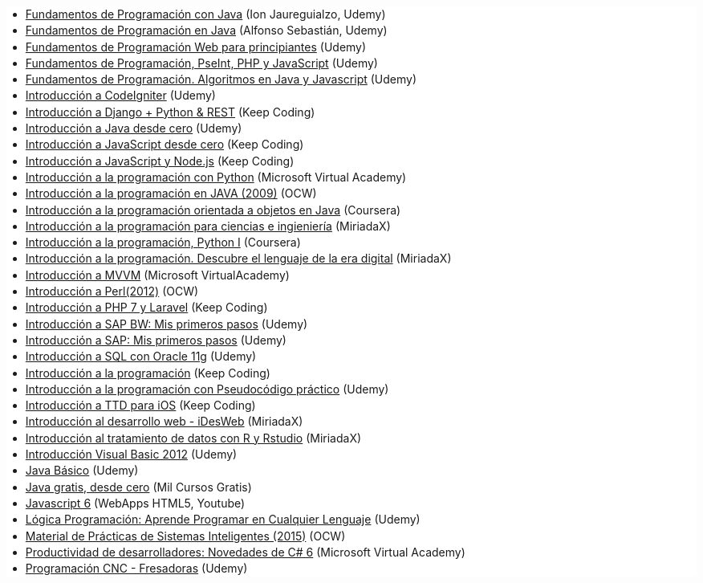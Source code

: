 - [Fundamentos de Programación con Java](https://www.udemy.com/fundamentos-de-programacion-con-java) (Ion Jaureguialzo, Udemy)
- [Fundamentos de Programación en Java](https://www.udemy.com/fundamentos-de-programacion-en-java-ricrack) (Alfonso Sebastián, Udemy)
- [Fundamentos de Programación Web para principiantes](https://www.udemy.com/fundamentos-de-programacion-web-para-principiantes) (Udemy)
- [Fundamentos de Programación, PseInt, PHP y JavaScript](https://www.udemy.com/fundamentos-de-programacion-aprende-con-pseudocodigo-pseint) (Udemy)
- [Fundamentos de Programación. Algoritmos en Java y Javascript](https://www.udemy.com/fundamentos-de-programacion-algoritmos-en-java-y-javascript) (Udemy)
- [Introducción a CodeIgniter](https://www.udemy.com/introduccion-codeigniter) (Udemy)
- [Introducción a Django + Python & REST](https://plataforma.keepcoding.io/p/introduccion-python-django-y-rest) (Keep Coding)
- [Introducción a Java desde cero](https://www.udemy.com/introduccion-a-java-desde-cero-gratis) (Udemy)
- [Introducción a JavaScript desde cero](https://plataforma.keepcoding.io/p/introduccion-a-la-programacion-de-javascript-desde-cero-gratis) (Keep Coding)
- [Introducción a JavaScript y Node.js](https://plataforma.keepcoding.io/p/intruduccion-javascript-node-js-express-mongodb-gratis) (Keep Coding)
- [Introducción a la programación con Python](https://mva.microsoft.com/es-es/training-courses/introduccin-a-la-programacin-con-python-8360) (Microsoft Virtual Academy)
- [Introducción a la programación en JAVA (2009)](https://ocw.ehu.eus/pluginfile.php/5429/mod_resource/content/1/intro_java/Course_listing.html) (OCW)
- [Introducción a la programación orientada a objetos en Java](https://www.coursera.org/learn/introduccion-programacion-java) (Coursera)
- [Introducción a la programación para ciencias e ingieniería](https://miriadax.net/web/introduccion-programacion-ciencias-ingenieria-2edicion) (MiriadaX)
- [Introducción a la programación, Python I](https://www.coursera.org/learn/aprendiendo-programar-python) (Coursera)
- [Introducción a la programación. Descubre el lenguaje de la era digital](https://miriadax.net/web/introduccion-a-la-programacion-descubre-el-lenguaje-de-la-era-digital-5-edicion-) (MiriadaX)
- [Introducción a MVVM](https://mva.microsoft.com/es-es/training-courses/introduccin-a-mvvm-11727) (Microsoft VirtualAcademy)
- [Introducción a Perl(2012)](https://campusvirtual.ull.es/ocw/course/view.php?id=43) (OCW)
- [Introducción a PHP 7 y Laravel](https://plataforma.keepcoding.io/p/introduccion-php-7-online-desde-cero) (Keep Coding)
- [Introducción a SAP BW: Mis primeros pasos](https://www.udemy.com/introduccion-a-sap-bw) (Udemy)
- [Introducción a SAP: Mis primeros pasos](https://www.udemy.com/curso-de-introduccion-a-sap) (Udemy)
- [Introducción a SQL con Oracle 11g](https://www.udemy.com/introduccion-a-sql-con-oracle-11g) (Udemy)
- [Introducción a la programación](https://plataforma.keepcoding.io/p/introduccion-programacion) (Keep Coding)
- [Introducción a la programación con Pseudocódigo práctico](https://www.udemy.com/introduccion-a-la-programacion-con-pseudocodigo-practico) (Udemy)
- [Introducción a TTD para iOS](https://plataforma.keepcoding.io/p/introduccion-tdd-para-ios) (Keep Coding)
- [Introducción al desarrollo web - iDesWeb](https://miriadax.net/web/introduccion_desarrollo_web) (MiriadaX)
- [Introducción al tratamiento de datos con R y Rstudio](https://miriadax.net/web/aprende-r-rstudio) (MiriadaX)
- [Introducción Visual Basic 2012](https://www.udemy.com/introduccion-visual-basic-2012) (Udemy)
- [Java Básico](https://www.udemy.com/java-basico-d) (Udemy)
- [Java gratis, desde cero](https://www.milcursosgratis.com/curso-de-java-gratis/) (Mil Cursos Gratis)
- [Javascript 6](https://www.youtube.com/playlist?list=PLo4CW_btA6oYqRyo4z_WxZUiyObbsqb-Z) (WebApps HTML5, Youtube)
- [Lógica Programación: Aprende Programar en Cualquier Lenguaje](https://www.udemy.com/logica-programacion-aprende-programar-en-cualquier-lenguaje) (Udemy)
- [Material de Prácticas de Sistemas Inteligentes (2015)](http://ocw.um.es/ingenierias/material-de-practicas-de-sistemas-inteligentes) (OCW)
- [Productividad de desarrolladores: Novedades de C# 6](https://mva.microsoft.com/es-es/training-courses/productividad-de-desarrolladores-novedades-de-c-6-8733) (Microsoft Virtual Academy)
- [Programación CNC - Fresadoras](https://www.udemy.com/programacioncnc) (Udemy)